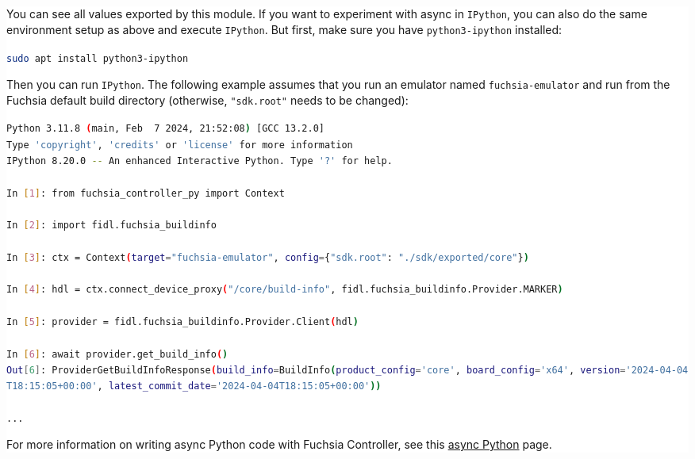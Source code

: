 You can see all values exported by this module. If you want to experiment
with async in `IPython`, you can also do the same environment setup as above and
execute `IPython`. But first, make sure you have `python3-ipython` installed:

```sh
sudo apt install python3-ipython
```

Then you can run `IPython`. The following example assumes that you run an
emulator named `fuchsia-emulator` and run from the Fuchsia default build
directory (otherwise, `"sdk.root"` needs to be changed):

```sh {:.devsite-disable-click-to-copy}
Python 3.11.8 (main, Feb  7 2024, 21:52:08) [GCC 13.2.0]
Type 'copyright', 'credits' or 'license' for more information
IPython 8.20.0 -- An enhanced Interactive Python. Type '?' for help.

In [1]: from fuchsia_controller_py import Context

In [2]: import fidl.fuchsia_buildinfo

In [3]: ctx = Context(target="fuchsia-emulator", config={"sdk.root": "./sdk/exported/core"})

In [4]: hdl = ctx.connect_device_proxy("/core/build-info", fidl.fuchsia_buildinfo.Provider.MARKER)

In [5]: provider = fidl.fuchsia_buildinfo.Provider.Client(hdl)

In [6]: await provider.get_build_info()
Out[6]: ProviderGetBuildInfoResponse(build_info=BuildInfo(product_config='core', board_config='x64', version='2024-04-04T18:15:05+00:00', latest_commit_date='2024-04-04T18:15:05+00:00'))

...
```

For more information on writing async Python code with Fuchsia Controller,
see this [async Python][async-python] page.



[fuchsia-controller-header-file]: /src/developer/ffx/lib/fuchsia-controller/cpp/fuchsia_controller_internal/fuchsia_controller.h
[file-a-bug]: https://issuetracker.google.com/issues/new?component=1378581&template=1840403
[interact-with-target-devices]: /docs/development/tools/ffx/getting-started.md#interacting_with_target_devices
[femu-guide]: /docs/get-started/set_up_femu.md
[product-config]: /docs/development/build/build_system/boards_and_products.md
[integration-testing]: /docs/development/tools/ffx/development/integration_testing/README.md
[echo-fidl]: /src/developer/ffx/fidl/echo.fidl
[server-tests]: /src/developer/ffx/lib/fuchsia-controller/tests/server.py
[test-fidl]: /src/developer/ffx/lib/fuchsia-controller/fidl/fuchsia_controller.test.fidl
[async-python]: /docs/development/tools/fuchsia-controller/async-python.md
